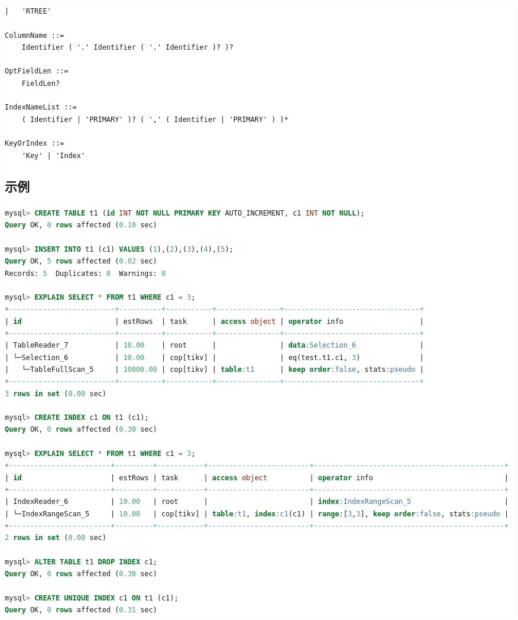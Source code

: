 ```ebnf+diagram
|   'RTREE'

ColumnName ::=
    Identifier ( '.' Identifier ( '.' Identifier )? )?

OptFieldLen ::=
    FieldLen?

IndexNameList ::=
    ( Identifier | 'PRIMARY' )? ( ',' ( Identifier | 'PRIMARY' ) )*

KeyOrIndex ::=
    'Key' | 'Index'
```

## 示例

```sql
mysql> CREATE TABLE t1 (id INT NOT NULL PRIMARY KEY AUTO_INCREMENT, c1 INT NOT NULL);
Query OK, 0 rows affected (0.10 sec)

mysql> INSERT INTO t1 (c1) VALUES (1),(2),(3),(4),(5);
Query OK, 5 rows affected (0.02 sec)
Records: 5  Duplicates: 0  Warnings: 0

mysql> EXPLAIN SELECT * FROM t1 WHERE c1 = 3;
+-------------------------+----------+-----------+---------------+--------------------------------+
| id                      | estRows  | task      | access object | operator info                  |
+-------------------------+----------+-----------+---------------+--------------------------------+
| TableReader_7           | 10.00    | root      |               | data:Selection_6               |
| └─Selection_6           | 10.00    | cop[tikv] |               | eq(test.t1.c1, 3)              |
|   └─TableFullScan_5     | 10000.00 | cop[tikv] | table:t1      | keep order:false, stats:pseudo |
+-------------------------+----------+-----------+---------------+--------------------------------+
3 rows in set (0.00 sec)

mysql> CREATE INDEX c1 ON t1 (c1);
Query OK, 0 rows affected (0.30 sec)

mysql> EXPLAIN SELECT * FROM t1 WHERE c1 = 3;
+------------------------+---------+-----------+------------------------+---------------------------------------------+
| id                     | estRows | task      | access object          | operator info                               |
+------------------------+---------+-----------+------------------------+---------------------------------------------+
| IndexReader_6          | 10.00   | root      |                        | index:IndexRangeScan_5                      |
| └─IndexRangeScan_5     | 10.00   | cop[tikv] | table:t1, index:c1(c1) | range:[3,3], keep order:false, stats:pseudo |
+------------------------+---------+-----------+------------------------+---------------------------------------------+
2 rows in set (0.00 sec)

mysql> ALTER TABLE t1 DROP INDEX c1;
Query OK, 0 rows affected (0.30 sec)

mysql> CREATE UNIQUE INDEX c1 ON t1 (c1);
Query OK, 0 rows affected (0.31 sec)
```
